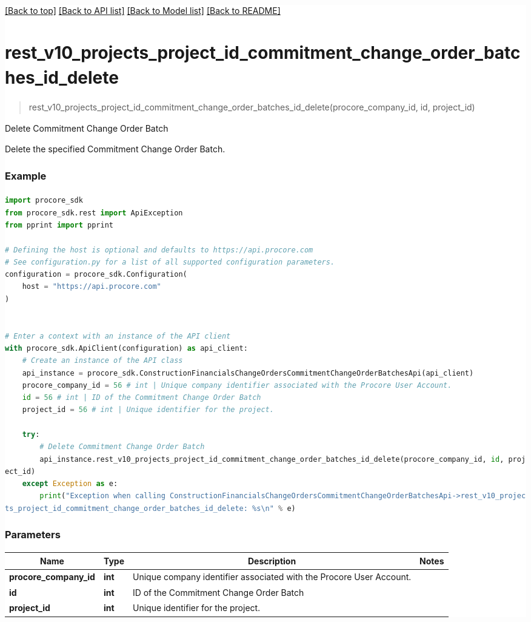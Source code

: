 [[Back to top]](#) [[Back to API list]](../README.md#documentation-for-api-endpoints) [[Back to Model list]](../README.md#documentation-for-models) [[Back to README]](../README.md)

# **rest_v10_projects_project_id_commitment_change_order_batches_id_delete**
> rest_v10_projects_project_id_commitment_change_order_batches_id_delete(procore_company_id, id, project_id)

Delete Commitment Change Order Batch

Delete the specified Commitment Change Order Batch.

### Example


```python
import procore_sdk
from procore_sdk.rest import ApiException
from pprint import pprint

# Defining the host is optional and defaults to https://api.procore.com
# See configuration.py for a list of all supported configuration parameters.
configuration = procore_sdk.Configuration(
    host = "https://api.procore.com"
)


# Enter a context with an instance of the API client
with procore_sdk.ApiClient(configuration) as api_client:
    # Create an instance of the API class
    api_instance = procore_sdk.ConstructionFinancialsChangeOrdersCommitmentChangeOrderBatchesApi(api_client)
    procore_company_id = 56 # int | Unique company identifier associated with the Procore User Account.
    id = 56 # int | ID of the Commitment Change Order Batch
    project_id = 56 # int | Unique identifier for the project.

    try:
        # Delete Commitment Change Order Batch
        api_instance.rest_v10_projects_project_id_commitment_change_order_batches_id_delete(procore_company_id, id, project_id)
    except Exception as e:
        print("Exception when calling ConstructionFinancialsChangeOrdersCommitmentChangeOrderBatchesApi->rest_v10_projects_project_id_commitment_change_order_batches_id_delete: %s\n" % e)
```



### Parameters


Name | Type | Description  | Notes
------------- | ------------- | ------------- | -------------
 **procore_company_id** | **int**| Unique company identifier associated with the Procore User Account. | 
 **id** | **int**| ID of the Commitment Change Order Batch | 
 **project_id** | **int**| Unique identifier for the project. | 
